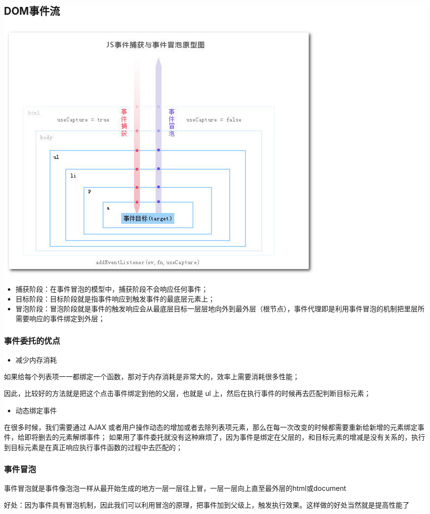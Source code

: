 ## DOM事件流

![avatar](./DOM.jpg)

- 捕获阶段：在事件冒泡的模型中，捕获阶段不会响应任何事件；
- 目标阶段：目标阶段就是指事件响应到触发事件的最底层元素上；
- 冒泡阶段：冒泡阶段就是事件的触发响应会从最底层目标一层层地向外到最外层（根节点），事件代理即是利用事件冒泡的机制把里层所需要响应的事件绑定到外层；


### 事件委托的优点

- 减少内存消耗

如果给每个列表项一一都绑定一个函数，那对于内存消耗是非常大的，效率上需要消耗很多性能；

因此，比较好的方法就是把这个点击事件绑定到他的父层，也就是 ul 上，然后在执行事件的时候再去匹配判断目标元素；

- 动态绑定事件

在很多时候，我们需要通过 AJAX 或者用户操作动态的增加或者去除列表项元素，那么在每一次改变的时候都需要重新给新增的元素绑定事件，给即将删去的元素解绑事件；
如果用了事件委托就没有这种麻烦了，因为事件是绑定在父层的，和目标元素的增减是没有关系的，执行到目标元素是在真正响应执行事件函数的过程中去匹配的；



### 事件冒泡

事件冒泡就是事件像泡泡一样从最开始生成的地方一层一层往上冒，一层一层向上直至最外层的html或document

好处：因为事件具有冒泡机制，因此我们可以利用冒泡的原理，把事件加到父级上，触发执行效果。这样做的好处当然就是提高性能了
